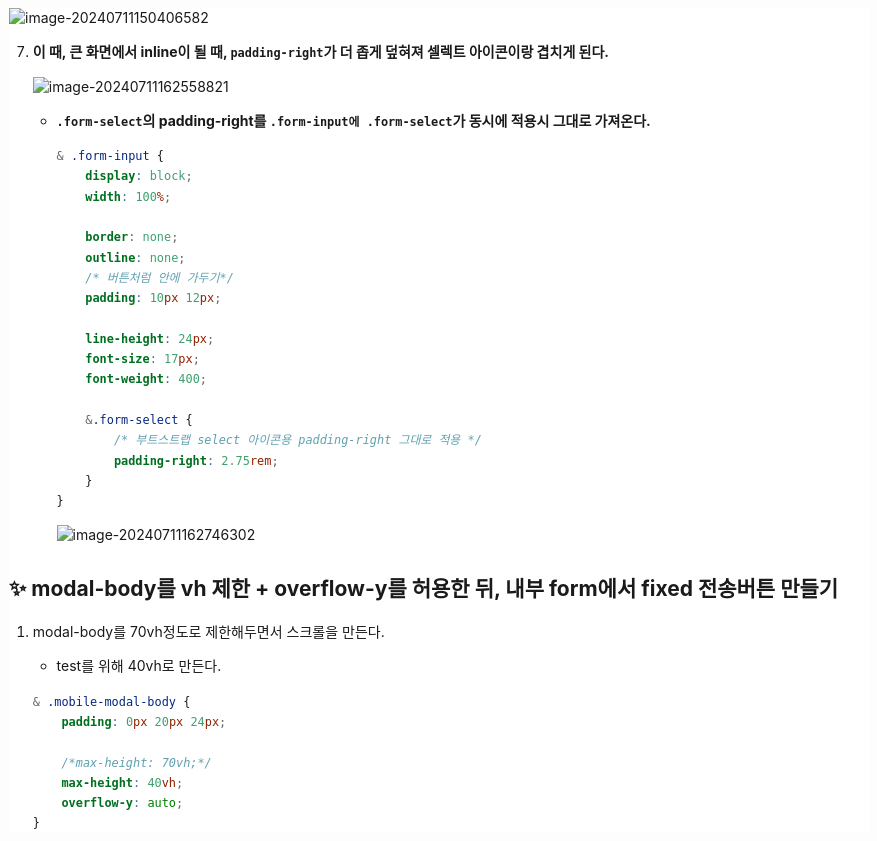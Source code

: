    ![image-20240711150406582](https://raw.githubusercontent.com/is2js/screenshots/main/image-20240711150406582.png)



7. **이 때, 큰 화면에서 inline이 될 때, `padding-right`가 더 좁게 덮혀져 셀렉트 아이콘이랑 겹치게 된다.**

   ![image-20240711162558821](https://raw.githubusercontent.com/is2js/screenshots/main/image-20240711162558821.png)

   - **`.form-select`의 padding-right를 `.form-input에 .form-select`가 동시에 적용시 그대로 가져온다.** 

     ```css
     & .form-input {
         display: block;
         width: 100%;
     
         border: none;
         outline: none;
         /* 버튼처럼 안에 가두기*/
         padding: 10px 12px;
     
         line-height: 24px;
         font-size: 17px;
         font-weight: 400;
     
         &.form-select {
             /* 부트스트랩 select 아이콘용 padding-right 그대로 적용 */
             padding-right: 2.75rem;
         }
     }
     ```

     ![image-20240711162746302](https://raw.githubusercontent.com/is2js/screenshots/main/image-20240711162746302.png)





## ✨ modal-body를 vh 제한 + overflow-y를 허용한 뒤, 내부 form에서 fixed 전송버튼 만들기

1. modal-body를 70vh정도로 제한해두면서 스크롤을 만든다.

   - test를 위해 40vh로 만든다.

   ```css
   & .mobile-modal-body {
       padding: 0px 20px 24px;
   
       /*max-height: 70vh;*/
       max-height: 40vh;
       overflow-y: auto;
   }
   
   ```



